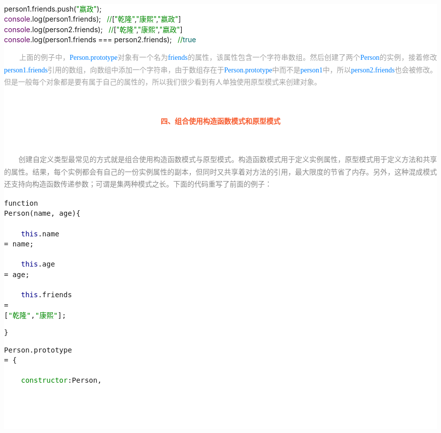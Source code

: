 person1.friends.push(<span class="" style="color: rgb(0, 136, 0); box-sizing: border-box;">"嬴政"</span>);<br><span class="" style="color: rgb(102, 0, 102); box-sizing: border-box;">console</span>.log(person1.friends); &nbsp; <span class="" style="color: rgb(0, 136, 0); box-sizing: border-box;">//</span>[<span class="" style="color: rgb(0, 136, 0); box-sizing: border-box;">"乾隆"</span>,<span class="" style="color: rgb(0, 136, 0); box-sizing: border-box;">"康熙"</span>,<span class="" style="color: rgb(0, 136, 0); box-sizing: border-box;">"嬴政"</span>]<br><span class="" style="color: rgb(102, 0, 102); box-sizing: border-box;">console</span>.log(person2.friends); &nbsp; <span class="" style="color: rgb(0, 136, 0); box-sizing: border-box;">//</span>[<span class="" style="color: rgb(0, 136, 0); box-sizing: border-box;">"乾隆"</span>,<span class="" style="color: rgb(0, 136, 0); box-sizing: border-box;">"康熙"</span>,<span class="" style="color: rgb(0, 136, 0); box-sizing: border-box;">"嬴政"</span>]<br><span class="" style="color: rgb(102, 0, 102); box-sizing: border-box;">console</span>.log(person1.friends === person2.friends); &nbsp; <span class="" style="color: rgb(0, 136, 0); box-sizing: border-box;">//</span><span class="" style="color: rgb(0, 102, 102); box-sizing: border-box;">true</span></span></code></pre><p style="line-height: 1.75em; text-align: justify; margin-top: 10px; font-size: 14px; color: rgb(161, 161, 161); white-space: normal;"><span style="color: rgb(136, 136, 136);"></span></p><section data-role="outer" label="Powered by 135editor.com" style="font-family: 微软雅黑;"><section class="" data-tools="135编辑器" data-id="87859" style="   box-sizing: border-box; "><p style="line-height: 1.75em; text-align: justify; margin-top: 10px; font-size: 14px; color: rgb(161, 161, 161); white-space: normal;">&nbsp;&nbsp;&nbsp;&nbsp;&nbsp;&nbsp;&nbsp;&nbsp;上面的例子中，<span style="color: rgb(0, 128, 255);">Person.prototype</span>对象有一个名为<span style="color: rgb(0, 128, 255);">friends</span>的属性，该属性包含一个字符串数组。然后创建了两个<span style="color: rgb(0, 128, 255);">Person</span>的实例，接着修改<span style="color: rgb(0, 128, 255);">person1.friends</span>引用的数组，向数组中添加一个字符串，由于数组存在于<span style="color: rgb(0, 128, 255);">Person.prototype</span>中而不是<span style="color: rgb(0, 128, 255);">person1</span>中，所以<span style="color: rgb(0, 128, 255);">person2.friends</span>也会被修改。但是一般每个对象都是要有属于自己的属性的，所以我们很少看到有人单独使用原型模式来创建对象。</p><p style="line-height: 1.75em; text-align: justify; margin-top: 10px; font-size: 14px; color: rgb(161, 161, 161); white-space: normal;"><br></p></section></section><p style="line-height: 1.75em; text-align: center; margin-top: 10px; font-size: 14px; color: rgb(161, 161, 161); white-space: normal;"><span style="color: rgb(247, 92, 47);"><strong>四、组合使用构造函数模式和原型模式</strong></span><span style="color: rgb(136, 136, 136);"></span><br></p><p style="line-height: 1.75em; text-align: justify; margin-top: 10px; font-size: 14px; color: rgb(161, 161, 161); white-space: normal;"><br></p><section data-role="outer" label="Powered by 135editor.com" style="font-family: 微软雅黑;"><section class="" data-tools="135编辑器" data-id="87859" style="   box-sizing: border-box; "><p style="line-height: 1.75em; text-align: justify; margin-top: 10px; font-size: 14px; color: rgb(161, 161, 161); white-space: normal;"><span style="color: rgb(136, 136, 136);">&nbsp;&nbsp;&nbsp;&nbsp;&nbsp;&nbsp;&nbsp;&nbsp;创建自定义类型最常见的方式就是组合使用构造函数模式与原型模式。构造函数模式用于定义实例属性，原型模式用于定义方法和共享的属性。结果，每个实例都会有自己的一份实例属性的副本，但同时又共享着对方法的引用，最大限度的节省了内存。另外，这种混成模式还支持向构造函数传递参数；可谓是集两种模式之长。下面的代码重写了前面的例子：</span></p></section></section><p style="line-height: 1.75em; text-align: justify; margin-top: 10px; font-size: 14px; color: rgb(161, 161, 161); white-space: normal;"><span style="color: rgb(136, 136, 136);"></span></p><section data-role="outer" label="Powered by 135editor.com" style="font-family: 微软雅黑;"><section class="" data-tools="135编辑器" data-id="87859" style="   box-sizing: border-box; "><pre class="" name="code" style=" white-space: nowrap;  overflow-y: hidden; overflow-x: auto; margin-bottom: 1.1em ; ; ; ; ; ; ; ; ; ; ; ; "><p style="white-space: normal;"><code class="" style=" display: block; background: transparent; color: inherit ; ; ; ; ; ; ; ; "><span style="font-size: 14px;">function Person(name, age){ &nbsp; &nbsp;</span></code><code class="" style=" display: block; background: transparent; color: inherit ; ; ; ; ; ; ; ; "><span style="font-size: 14px;"><span class="" style="font-size: 14px; color: rgb(0, 0, 136);">&nbsp;&nbsp;&nbsp;&nbsp;this</span>.name = name; &nbsp; &nbsp;</span></code><code class="" style=" display: block; background: transparent; color: inherit ; ; ; ; ; ; ; ; "><span style="font-size: 14px;"><span class="" style="font-size: 14px; color: rgb(0, 0, 136);">&nbsp;&nbsp;&nbsp;&nbsp;this</span>.age = age; &nbsp; &nbsp;</span></code><code class="" style=" display: block; background: transparent; color: inherit ; ; ; ; ; ; ; ; "><span style="font-size: 14px;"><span class="" style="font-size: 14px; color: rgb(0, 0, 136);">&nbsp;&nbsp;&nbsp;&nbsp;this</span>.friends = [<span class="" style="font-size: 14px; color: rgb(0, 136, 0);">"乾隆"</span>,<span class="" style="font-size: 14px; color: rgb(0, 136, 0);">"康熙"</span>];</span></code></p><code class="" style=" display: block; background: transparent; color: inherit ; ; ; ; ; ; ; ; "><span style="font-size: 14px;">}</span></code><p style="white-space: normal;"><code class="" style=" display: block; background: transparent; color: inherit ; ; ; ; ; ; ; ; "><span style="font-size: 14px;">Person.prototype = { &nbsp; &nbsp;</span></code><code class="" style=" display: block; background: transparent; color: inherit ; ; ; ; ; ; ; ; "><span style="font-size: 14px;"><span class="" style="font-size: 14px; color: rgb(0, 136, 0);">&nbsp;&nbsp;&nbsp;&nbsp;constructor</span>:Person, &nbsp;
